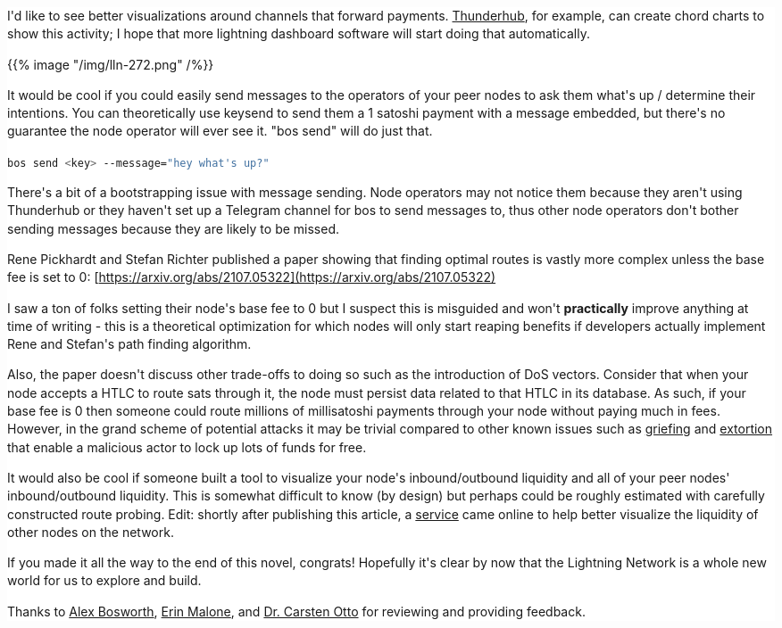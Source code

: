I'd like to see better visualizations around channels that forward payments. [Thunderhub](https://www.thunderhub.io/), for example, can create chord charts to show this activity; I hope that more lightning dashboard software will start doing that automatically.

{{% image "/img/lln-272.png" /%}}

It would be cool if you could easily send messages to the operators of your peer nodes to ask them what's up / determine their intentions. You can theoretically use keysend to send them a 1 satoshi payment with a message embedded, but there's no guarantee the node operator will ever see it. "bos send" will do just that.

```bash
bos send <key> --message="hey what's up?"
```

There's a bit of a bootstrapping issue with message sending. Node operators may not notice them because they aren't using Thunderhub or they haven't set up a Telegram channel for bos to send messages to, thus other node operators don't bother sending messages because they are likely to be missed.

Rene Pickhardt and Stefan Richter published a paper showing that finding optimal routes is vastly more complex unless the base fee is set to 0: [https://arxiv.org/abs/2107.05322](https://arxiv.org/abs/2107.05322)

I saw a ton of folks setting their node's base fee to 0 but I suspect this is misguided and won't **practically** improve anything at time of writing - this is a theoretical optimization for which nodes will only start reaping benefits if developers actually implement Rene and Stefan's path finding algorithm.

Also, the paper doesn't discuss other trade-offs to doing so such as the introduction of DoS vectors. Consider that when your node accepts a HTLC to route sats through it, the node must persist data related to that HTLC in its database. As such, if your base fee is 0 then someone could route millions of millisatoshi payments through your node without paying much in fees. However, in the grand scheme of potential attacks it may be trivial compared to other known issues such as [griefing](https://bitcoinmagazine.com/technical/good-griefing-a-lingering-vulnerability-on-lightning-network-that-still-needs-fixing) and [extortion](https://lists.linuxfoundation.org/pipermail/lightning-dev/2020-June/002735.html) that enable a malicious actor to lock up lots of funds for free.

It would also be cool if someone built a tool to visualize your node's inbound/outbound liquidity and all of your peer nodes' inbound/outbound liquidity. This is somewhat difficult to know (by design) but perhaps could be roughly estimated with carefully constructed route probing. Edit: shortly after publishing this article, a [service](https://lnrouter.app/lookups) came online to help better visualize the liquidity of other nodes on the network.

If you made it all the way to the end of this novel, congrats! Hopefully it's clear by now that the Lightning Network is a whole new world for us to explore and build.

Thanks to [Alex Bosworth](https://twitter.com/alexbosworth), [Erin Malone](https://twitter.com/ErinEMalone), and [Dr. Carsten Otto](https://twitter.com/c_otto83) for reviewing and providing feedback.
